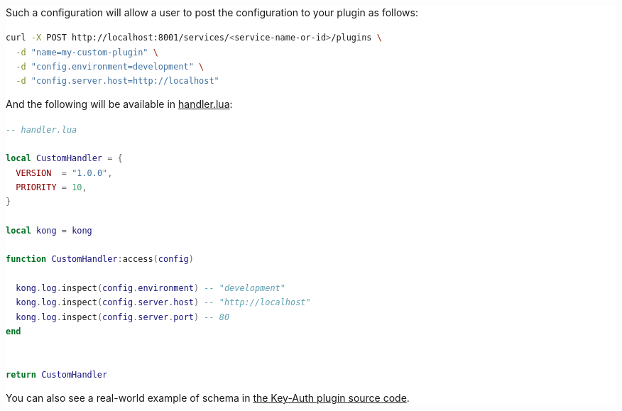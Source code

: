 Such a configuration will allow a user to post the configuration to your plugin
as follows:

```bash
curl -X POST http://localhost:8001/services/<service-name-or-id>/plugins \
  -d "name=my-custom-plugin" \
  -d "config.environment=development" \
  -d "config.server.host=http://localhost"
```

And the following will be available in [handler.lua](/custom-plugins/handler.lua/):

```lua
-- handler.lua

local CustomHandler = {
  VERSION  = "1.0.0",
  PRIORITY = 10,
}

local kong = kong

function CustomHandler:access(config)

  kong.log.inspect(config.environment) -- "development"
  kong.log.inspect(config.server.host) -- "http://localhost"
  kong.log.inspect(config.server.port) -- 80
end


return CustomHandler
```

You can also see a real-world example of schema in [the Key-Auth plugin source code](https://github.com/Kong/kong/blob/master/kong/plugins/key-auth/schema.lua).